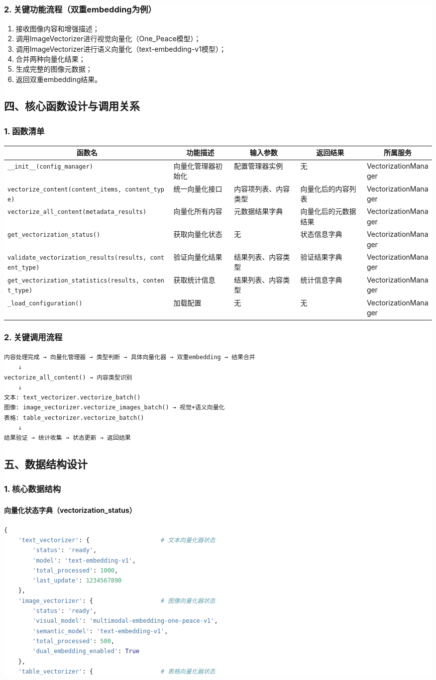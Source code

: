### 2. 关键功能流程（双重embedding为例）

1. 接收图像内容和增强描述；
2. 调用ImageVectorizer进行视觉向量化（One_Peace模型）；
3. 调用ImageVectorizer进行语义向量化（text-embedding-v1模型）；
4. 合并两种向量化结果；
5. 生成完整的图像元数据；
6. 返回双重embedding结果。

## 四、核心函数设计与调用关系

### 1. 函数清单

| 函数名 | 功能描述 | 输入参数 | 返回结果 | 所属服务 |
| ------ | -------- | -------- | -------- | -------- |
| `__init__(config_manager)` | 向量化管理器初始化 | 配置管理器实例 | 无 | VectorizationManager |
| `vectorize_content(content_items, content_type)` | 统一向量化接口 | 内容项列表、内容类型 | 向量化后的内容列表 | VectorizationManager |
| `vectorize_all_content(metadata_results)` | 向量化所有内容 | 元数据结果字典 | 向量化后的元数据结果 | VectorizationManager |
| `get_vectorization_status()` | 获取向量化状态 | 无 | 状态信息字典 | VectorizationManager |
| `validate_vectorization_results(results, content_type)` | 验证向量化结果 | 结果列表、内容类型 | 验证结果字典 | VectorizationManager |
| `get_vectorization_statistics(results, content_type)` | 获取统计信息 | 结果列表、内容类型 | 统计信息字典 | VectorizationManager |
| `_load_configuration()` | 加载配置 | 无 | 无 | VectorizationManager |

### 2. 关键调用流程

```
内容处理完成 → 向量化管理器 → 类型判断 → 具体向量化器 → 双重embedding → 结果合并
    ↓
vectorize_all_content() → 内容类型识别
    ↓
文本: text_vectorizer.vectorize_batch()
图像: image_vectorizer.vectorize_images_batch() → 视觉+语义向量化
表格: table_vectorizer.vectorize_batch()
    ↓
结果验证 → 统计收集 → 状态更新 → 返回结果
```

## 五、数据结构设计

### 1. 核心数据结构

#### 向量化状态字典（vectorization_status）
```python
{
    'text_vectorizer': {                    # 文本向量化器状态
        'status': 'ready',
        'model': 'text-embedding-v1',
        'total_processed': 1000,
        'last_update': 1234567890
    },
    'image_vectorizer': {                   # 图像向量化器状态
        'status': 'ready',
        'visual_model': 'multimodal-embedding-one-peace-v1',
        'semantic_model': 'text-embedding-v1',
        'total_processed': 500,
        'dual_embedding_enabled': True
    },
    'table_vectorizer': {                   # 表格向量化器状态
```